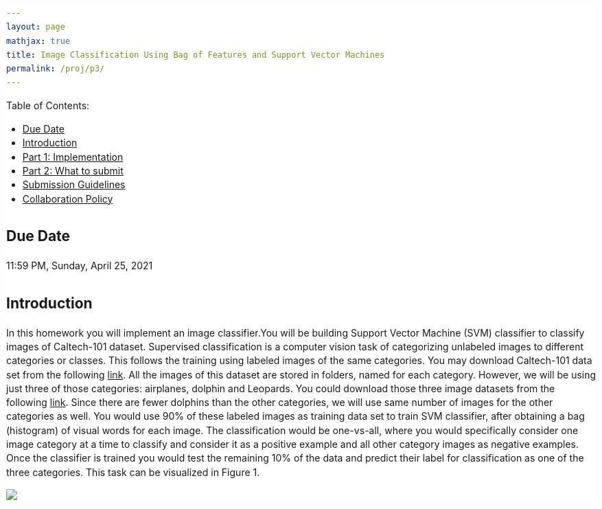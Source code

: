 ```yaml
---
layout: page
mathjax: true
title: Image Classification Using Bag of Features and Support Vector Machines
permalink: /proj/p3/
---
```


Table of Contents:
- [Due Date](#due)
- [Introduction](#intro)
- [Part 1: Implementation](#part1)
- [Part 2: What to submit](#part2)
- [Submission Guidelines](#sub)
- [Collaboration Policy](#coll)

<a name='due'></a>
## Due Date
11:59 PM, Sunday, April 25, 2021

<a name='intro'></a>
## Introduction
In this homework you will implement an image classifier.You will be building Support Vector Machine (SVM)
classifier to classify images of Caltech-101 dataset.
Supervised classification is a computer vision task of categorizing unlabeled images to different categories or
classes. This follows the training using labeled images of the same categories. You may download Caltech-101 data
set from the following [link](http://www.vision.caltech.edu/Image_Datasets/Caltech101/#Download). All the images of this dataset are stored in folders, named for each category. However, we will be using just three of those categories: airplanes, dolphin and Leopards. You could download those three image datasets from the following [link]( https://nayeemmz.github.io/cmsc426Spring2021/assets/proj3/Caltech-dataset.zip). Since there are fewer dolphins than the other categories, we will use same number of images for the other categories as well. You would
use 90% of these labeled images as training data set to train SVM classifier, after obtaining a bag (histogram) of visual words for each image. The classification would be one-vs-all, where
you would specifically consider one image category at a time to classify and consider it as a positive example and all other
category images as negative examples. Once the classifier is trained you would test the remaining 10% of the data and predict their label for classification
as one of the three categories. This task can be visualized in Figure 1.

<div class="fig fighighlight">
  <img src="/cmsc426Spring2021/assets/proj3/proj3.png" width="100%">
  <div class="figcaption">
  </div>
  <div style="clear:both;"></div>
</div>
